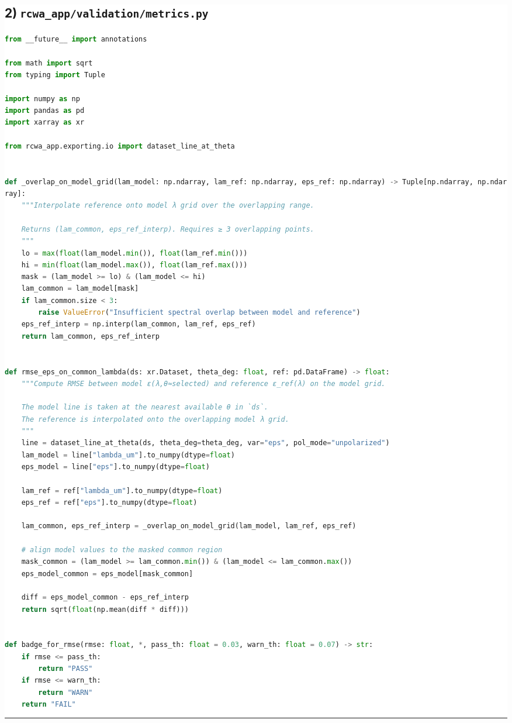 
## 2) `rcwa_app/validation/metrics.py`

```python
from __future__ import annotations

from math import sqrt
from typing import Tuple

import numpy as np
import pandas as pd
import xarray as xr

from rcwa_app.exporting.io import dataset_line_at_theta


def _overlap_on_model_grid(lam_model: np.ndarray, lam_ref: np.ndarray, eps_ref: np.ndarray) -> Tuple[np.ndarray, np.ndarray]:
    """Interpolate reference onto model λ grid over the overlapping range.

    Returns (lam_common, eps_ref_interp). Requires ≥ 3 overlapping points.
    """
    lo = max(float(lam_model.min()), float(lam_ref.min()))
    hi = min(float(lam_model.max()), float(lam_ref.max()))
    mask = (lam_model >= lo) & (lam_model <= hi)
    lam_common = lam_model[mask]
    if lam_common.size < 3:
        raise ValueError("Insufficient spectral overlap between model and reference")
    eps_ref_interp = np.interp(lam_common, lam_ref, eps_ref)
    return lam_common, eps_ref_interp


def rmse_eps_on_common_lambda(ds: xr.Dataset, theta_deg: float, ref: pd.DataFrame) -> float:
    """Compute RMSE between model ε(λ,θ≈selected) and reference ε_ref(λ) on the model grid.

    The model line is taken at the nearest available θ in `ds`.
    The reference is interpolated onto the overlapping model λ grid.
    """
    line = dataset_line_at_theta(ds, theta_deg=theta_deg, var="eps", pol_mode="unpolarized")
    lam_model = line["lambda_um"].to_numpy(dtype=float)
    eps_model = line["eps"].to_numpy(dtype=float)

    lam_ref = ref["lambda_um"].to_numpy(dtype=float)
    eps_ref = ref["eps"].to_numpy(dtype=float)

    lam_common, eps_ref_interp = _overlap_on_model_grid(lam_model, lam_ref, eps_ref)

    # align model values to the masked common region
    mask_common = (lam_model >= lam_common.min()) & (lam_model <= lam_common.max())
    eps_model_common = eps_model[mask_common]

    diff = eps_model_common - eps_ref_interp
    return sqrt(float(np.mean(diff * diff)))


def badge_for_rmse(rmse: float, *, pass_th: float = 0.03, warn_th: float = 0.07) -> str:
    if rmse <= pass_th:
        return "PASS"
    if rmse <= warn_th:
        return "WARN"
    return "FAIL"
```

---